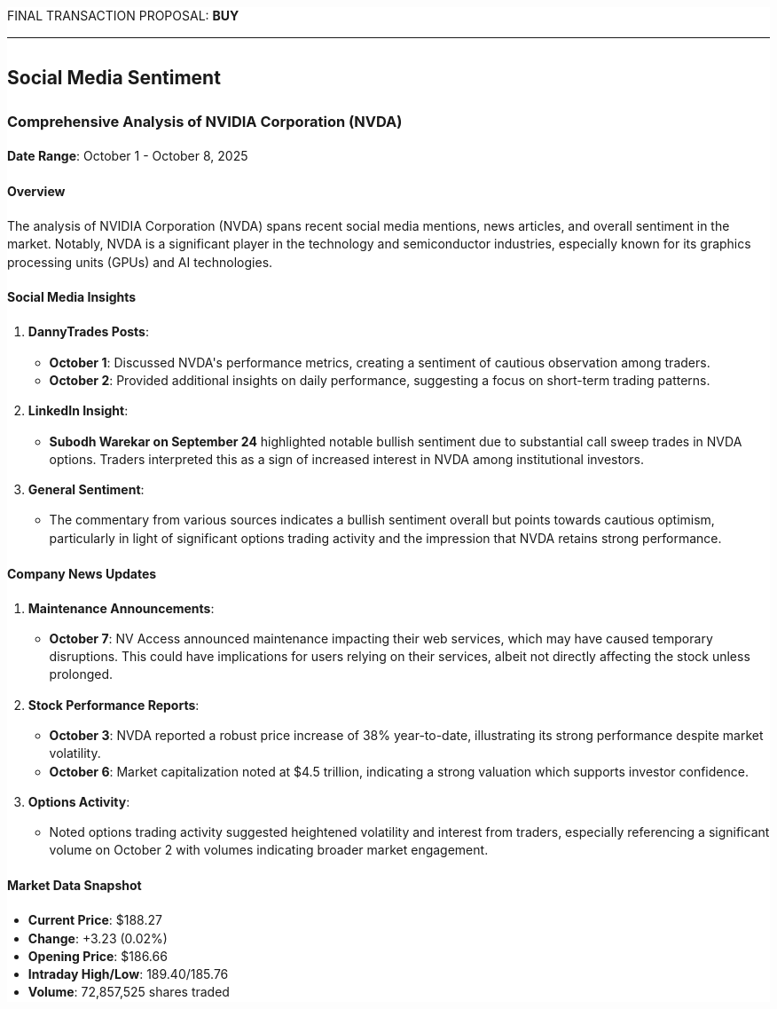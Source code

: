 FINAL TRANSACTION PROPOSAL: **BUY**

---

## Social Media Sentiment

### Comprehensive Analysis of NVIDIA Corporation (NVDA)

**Date Range**: October 1 - October 8, 2025

#### Overview
The analysis of NVIDIA Corporation (NVDA) spans recent social media mentions, news articles, and overall sentiment in the market. Notably, NVDA is a significant player in the technology and semiconductor industries, especially known for its graphics processing units (GPUs) and AI technologies.

#### Social Media Insights
1. **DannyTrades Posts**:
   - **October 1**: Discussed NVDA's performance metrics, creating a sentiment of cautious observation among traders.
   - **October 2**: Provided additional insights on daily performance, suggesting a focus on short-term trading patterns.

2. **LinkedIn Insight**:
   - **Subodh Warekar on September 24** highlighted notable bullish sentiment due to substantial call sweep trades in NVDA options. Traders interpreted this as a sign of increased interest in NVDA among institutional investors.

3. **General Sentiment**:
   - The commentary from various sources indicates a bullish sentiment overall but points towards cautious optimism, particularly in light of significant options trading activity and the impression that NVDA retains strong performance.

#### Company News Updates
1. **Maintenance Announcements**:
   - **October 7**: NV Access announced maintenance impacting their web services, which may have caused temporary disruptions. This could have implications for users relying on their services, albeit not directly affecting the stock unless prolonged.

2. **Stock Performance Reports**:
   - **October 3**: NVDA reported a robust price increase of 38% year-to-date, illustrating its strong performance despite market volatility.
   - **October 6**: Market capitalization noted at $4.5 trillion, indicating a strong valuation which supports investor confidence.

3. **Options Activity**:
   - Noted options trading activity suggested heightened volatility and interest from traders, especially referencing a significant volume on October 2 with volumes indicating broader market engagement.

#### Market Data Snapshot
- **Current Price**: $188.27
- **Change**: +3.23 (0.02%)
- **Opening Price**: $186.66
- **Intraday High/Low**: $189.40/$185.76
- **Volume**: 72,857,525 shares traded
